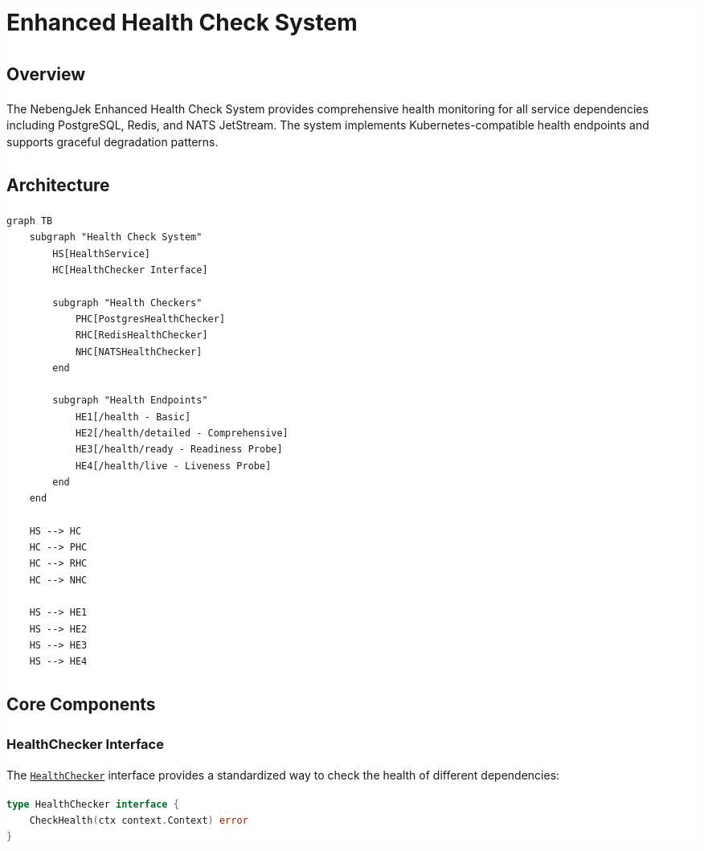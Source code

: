 # Enhanced Health Check System

## Overview

The NebengJek Enhanced Health Check System provides comprehensive health monitoring for all service dependencies including PostgreSQL, Redis, and NATS JetStream. The system implements Kubernetes-compatible health endpoints and supports graceful degradation patterns.

## Architecture

```mermaid
graph TB
    subgraph "Health Check System"
        HS[HealthService]
        HC[HealthChecker Interface]
        
        subgraph "Health Checkers"
            PHC[PostgresHealthChecker]
            RHC[RedisHealthChecker]
            NHC[NATSHealthChecker]
        end
        
        subgraph "Health Endpoints"
            HE1[/health - Basic]
            HE2[/health/detailed - Comprehensive]
            HE3[/health/ready - Readiness Probe]
            HE4[/health/live - Liveness Probe]
        end
    end
    
    HS --> HC
    HC --> PHC
    HC --> RHC
    HC --> NHC
    
    HS --> HE1
    HS --> HE2
    HS --> HE3
    HS --> HE4
```

## Core Components

### HealthChecker Interface

The [`HealthChecker`](../internal/pkg/health/enhanced.go:16) interface provides a standardized way to check the health of different dependencies:

```go
type HealthChecker interface {
    CheckHealth(ctx context.Context) error
}
```
